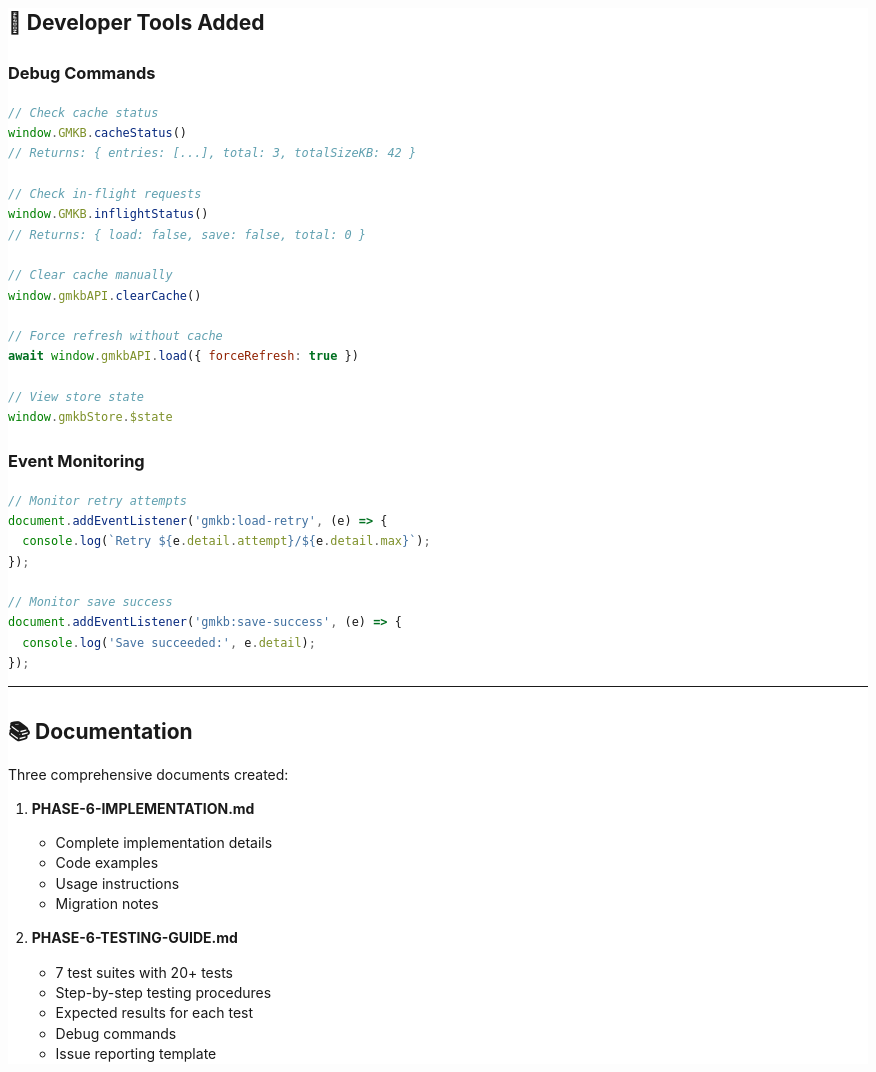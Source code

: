 
## 🔧 Developer Tools Added

### Debug Commands
```javascript
// Check cache status
window.GMKB.cacheStatus()
// Returns: { entries: [...], total: 3, totalSizeKB: 42 }

// Check in-flight requests
window.GMKB.inflightStatus()
// Returns: { load: false, save: false, total: 0 }

// Clear cache manually
window.gmkbAPI.clearCache()

// Force refresh without cache
await window.gmkbAPI.load({ forceRefresh: true })

// View store state
window.gmkbStore.$state
```

### Event Monitoring
```javascript
// Monitor retry attempts
document.addEventListener('gmkb:load-retry', (e) => {
  console.log(`Retry ${e.detail.attempt}/${e.detail.max}`);
});

// Monitor save success
document.addEventListener('gmkb:save-success', (e) => {
  console.log('Save succeeded:', e.detail);
});
```

---

## 📚 Documentation

Three comprehensive documents created:

1. **PHASE-6-IMPLEMENTATION.md**
   - Complete implementation details
   - Code examples
   - Usage instructions
   - Migration notes

2. **PHASE-6-TESTING-GUIDE.md**
   - 7 test suites with 20+ tests
   - Step-by-step testing procedures
   - Expected results for each test
   - Debug commands
   - Issue reporting template
